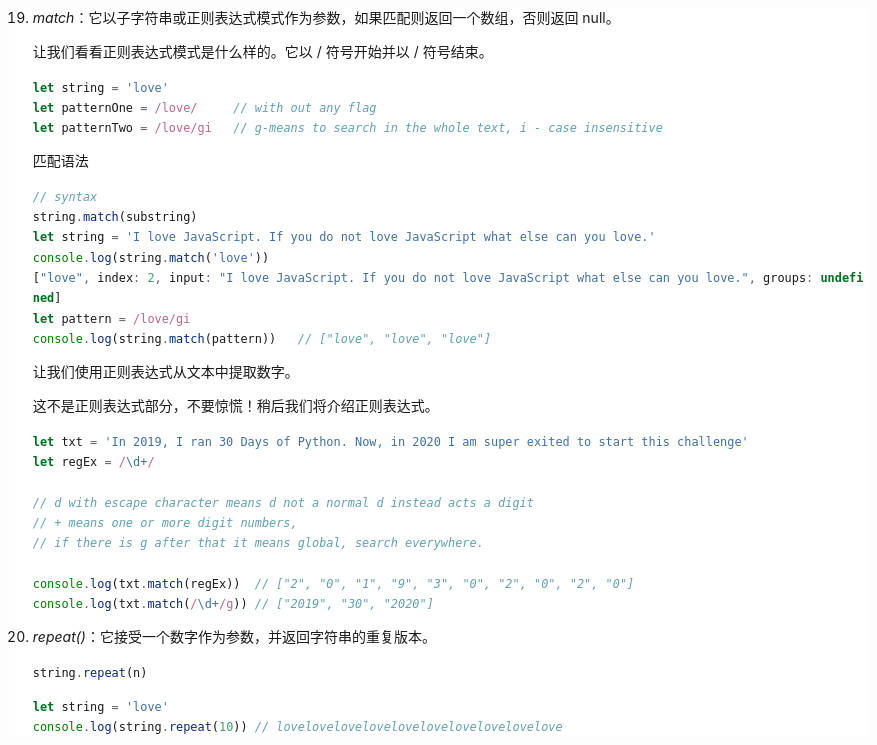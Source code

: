     

19. *match*：它以子字符串或正则表达式模式作为参数，如果匹配则返回一个数组，否则返回 null。

    让我们看看正则表达式模式是什么样的。它以 / 符号开始并以 / 符号结束。

    ~~~js
    let string = 'love'
    let patternOne = /love/     // with out any flag
    let patternTwo = /love/gi   // g-means to search in the whole text, i - case insensitive
    ~~~

    匹配语法

    ~~~js
    // syntax
    string.match(substring)
    let string = 'I love JavaScript. If you do not love JavaScript what else can you love.'
    console.log(string.match('love'))
    ["love", index: 2, input: "I love JavaScript. If you do not love JavaScript what else can you love.", groups: undefined]
    let pattern = /love/gi
    console.log(string.match(pattern))   // ["love", "love", "love"]
    ~~~

    让我们使用正则表达式从文本中提取数字。

    这不是正则表达式部分，不要惊慌！稍后我们将介绍正则表达式。

    ~~~js
    let txt = 'In 2019, I ran 30 Days of Python. Now, in 2020 I am super exited to start this challenge'
    let regEx = /\d+/
    
    // d with escape character means d not a normal d instead acts a digit
    // + means one or more digit numbers,
    // if there is g after that it means global, search everywhere.
    
    console.log(txt.match(regEx))  // ["2", "0", "1", "9", "3", "0", "2", "0", "2", "0"]
    console.log(txt.match(/\d+/g)) // ["2019", "30", "2020"]
    ~~~

    

20. *repeat()*：它接受一个数字作为参数，并返回字符串的重复版本。

    ~~~js
    string.repeat(n)
    ~~~

    ~~~js
    let string = 'love'
    console.log(string.repeat(10)) // lovelovelovelovelovelovelovelovelovelove
    ~~~

    




